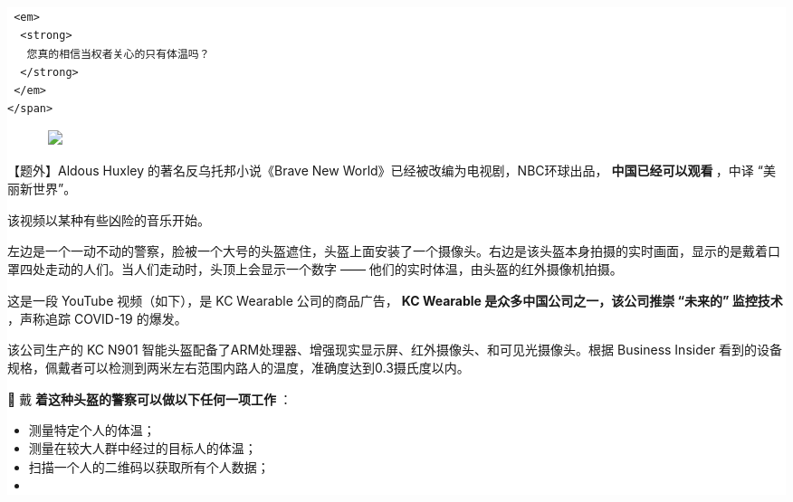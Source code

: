      <em>
      <strong>
       您真的相信当权者关心的只有体温吗？
      </strong>
     </em>
    </span>
   </li>
  </ul>
  <figure class="graf graf--figure">
   <img class="graf-image aligncenter jetpack-lazy-image" data-height="348" data-image-id="0*ClBpFStq5cSZyuET" data-lazy-src="https://cdn-images-1.medium.com/max/1067/0*ClBpFStq5cSZyuET?is-pending-load=1" data-width="696" src="https://cdn-images-1.medium.com/max/1067/0*ClBpFStq5cSZyuET" srcset="data:image/gif;base64,R0lGODlhAQABAIAAAAAAAP///yH5BAEAAAAALAAAAAABAAEAAAIBRAA7"/>
   <noscript>
    <img class="graf-image aligncenter" data-height="348" data-image-id="0*ClBpFStq5cSZyuET" data-width="696" src="https://cdn-images-1.medium.com/max/1067/0*ClBpFStq5cSZyuET"/>
   </noscript>
  </figure>
  <p class="graf graf--p">
   【题外】Aldous Huxley 的著名反乌托邦小说《Brave New World》已经被改编为电视剧，NBC环球出品，
   <strong class="markup--strong markup--p-strong">
    中国已经可以观看
   </strong>
   ，中译 “美丽新世界”。
  </p>
  <p class="graf graf--p">
   该视频以某种有些凶险的音乐开始。
  </p>
  <p class="graf graf--p">
   左边是一个一动不动的警察，脸被一个大号的头盔遮住，头盔上面安装了一个摄像头。右边是该头盔本身拍摄的实时画面，显示的是戴着口罩四处走动的人们。当人们走动时，头顶上会显示一个数字 —— 他们的实时体温，由头盔的红外摄像机拍摄。
  </p>
  <p class="graf graf--p">
   这是一段 YouTube 视频（如下），是 KC Wearable 公司的商品广告，
   <strong class="markup--strong markup--p-strong">
    KC Wearable 是众多中国公司之一，该公司推崇 “未来的” 监控技术
   </strong>
   ，声称追踪 COVID-19 的爆发。
  </p>
  <p class="graf graf--p">
   该公司生产的 KC N901 智能头盔配备了ARM处理器、增强现实显示屏、红外摄像头、和可见光摄像头。根据 Business Insider 看到的设备规格，佩戴者可以检测到两米左右范围内路人的温度，准确度达到0.3摄氏度以内。
  </p>
  <p class="graf graf--p">
   <iframe allowfullscreen="allowfullscreen" height="449" src="//www.youtube.com/embed/ZYDzJcYwZMc" width="800">
   </iframe>
  </p>
  <p class="graf graf--p">
   📌 戴
   <strong class="markup--strong markup--p-strong">
    着这种头盔的警察可以做以下任何一项工作
   </strong>
   ：
  </p>
  <ul class="postList">
   <li class="graf graf--li">
    测量特定个人的体温；
   </li>
   <li class="graf graf--li">
    测量在较大人群中经过的目标人的体温；
   </li>
   <li class="graf graf--li">
    扫描一个人的二维码以获取所有个人数据；
   </li>
   <li class="graf graf--li">